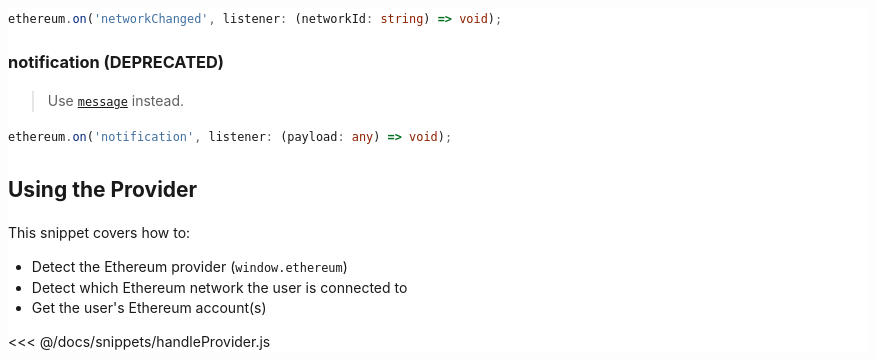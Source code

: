 ```typescript
ethereum.on('networkChanged', listener: (networkId: string) => void);
```

### notification (DEPRECATED)

> Use [`message`](#message) instead.

```typescript
ethereum.on('notification', listener: (payload: any) => void);
```

## Using the Provider

This snippet covers how to:

- Detect the Ethereum provider (`window.ethereum`)
- Detect which Ethereum network the user is connected to
- Get the user's Ethereum account(s)

<<< @/docs/snippets/handleProvider.js
